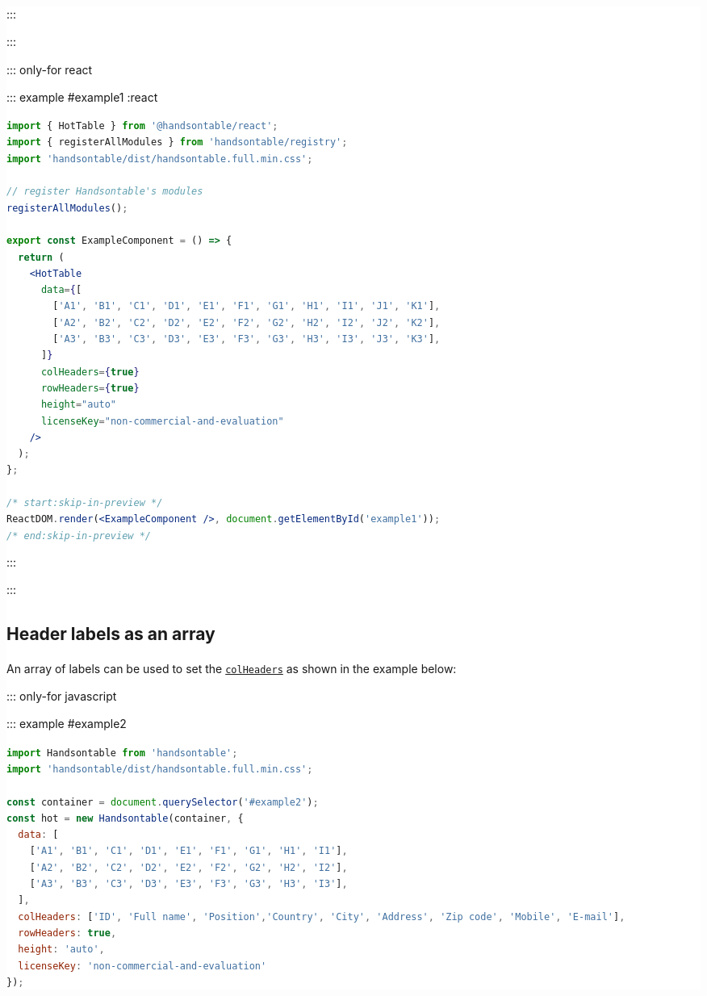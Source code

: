 :::

:::

::: only-for react

::: example #example1 :react

```jsx
import { HotTable } from '@handsontable/react';
import { registerAllModules } from 'handsontable/registry';
import 'handsontable/dist/handsontable.full.min.css';

// register Handsontable's modules
registerAllModules();

export const ExampleComponent = () => {
  return (
    <HotTable
      data={[
        ['A1', 'B1', 'C1', 'D1', 'E1', 'F1', 'G1', 'H1', 'I1', 'J1', 'K1'],
        ['A2', 'B2', 'C2', 'D2', 'E2', 'F2', 'G2', 'H2', 'I2', 'J2', 'K2'],
        ['A3', 'B3', 'C3', 'D3', 'E3', 'F3', 'G3', 'H3', 'I3', 'J3', 'K3'],
      ]}
      colHeaders={true}
      rowHeaders={true}
      height="auto"
      licenseKey="non-commercial-and-evaluation"
    />
  );
};

/* start:skip-in-preview */
ReactDOM.render(<ExampleComponent />, document.getElementById('example1'));
/* end:skip-in-preview */
```

:::

:::

## Header labels as an array
An array of labels can be used to set the [`colHeaders`](@/api/options.md#colheaders) as shown in the example below:

::: only-for javascript

::: example #example2

```js
import Handsontable from 'handsontable';
import 'handsontable/dist/handsontable.full.min.css';

const container = document.querySelector('#example2');
const hot = new Handsontable(container, {
  data: [
    ['A1', 'B1', 'C1', 'D1', 'E1', 'F1', 'G1', 'H1', 'I1'],
    ['A2', 'B2', 'C2', 'D2', 'E2', 'F2', 'G2', 'H2', 'I2'],
    ['A3', 'B3', 'C3', 'D3', 'E3', 'F3', 'G3', 'H3', 'I3'],
  ],
  colHeaders: ['ID', 'Full name', 'Position','Country', 'City', 'Address', 'Zip code', 'Mobile', 'E-mail'],
  rowHeaders: true,
  height: 'auto',
  licenseKey: 'non-commercial-and-evaluation'
});
```
